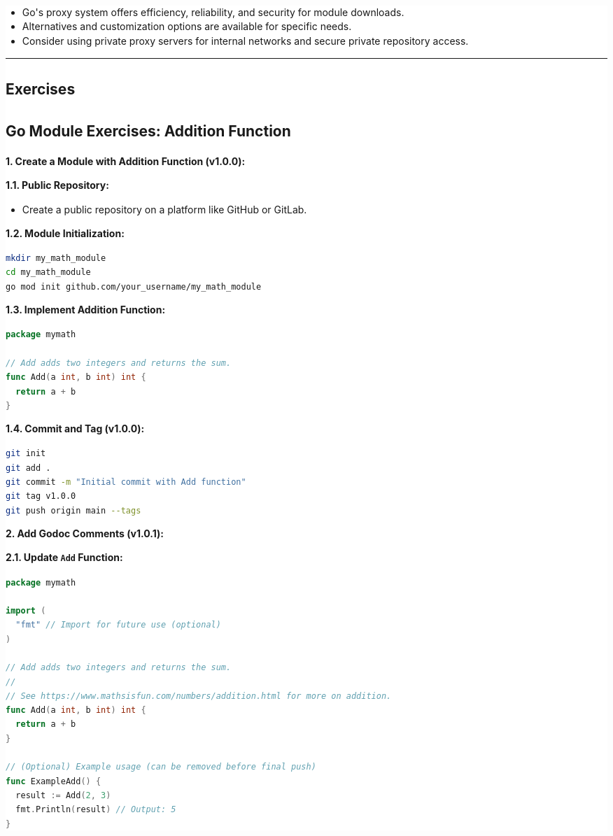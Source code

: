 - Go's proxy system offers efficiency, reliability, and security for module downloads.
- Alternatives and customization options are available for specific needs.
- Consider using private proxy servers for internal networks and secure private repository access.

---

## Exercises

## Go Module Exercises: Addition Function

**1. Create a Module with Addition Function (v1.0.0):**

**1.1. Public Repository:**

- Create a public repository on a platform like GitHub or GitLab.

**1.2. Module Initialization:**

```bash
mkdir my_math_module
cd my_math_module
go mod init github.com/your_username/my_math_module
```

**1.3. Implement Addition Function:**

```go
package mymath

// Add adds two integers and returns the sum.
func Add(a int, b int) int {
  return a + b
}
```

**1.4. Commit and Tag (v1.0.0):**

```bash
git init
git add .
git commit -m "Initial commit with Add function"
git tag v1.0.0
git push origin main --tags
```

**2. Add Godoc Comments (v1.0.1):**

**2.1. Update `Add` Function:**

```go
package mymath

import (
  "fmt" // Import for future use (optional)
)

// Add adds two integers and returns the sum.
//
// See https://www.mathsisfun.com/numbers/addition.html for more on addition.
func Add(a int, b int) int {
  return a + b
}

// (Optional) Example usage (can be removed before final push)
func ExampleAdd() {
  result := Add(2, 3)
  fmt.Println(result) // Output: 5
}
```
